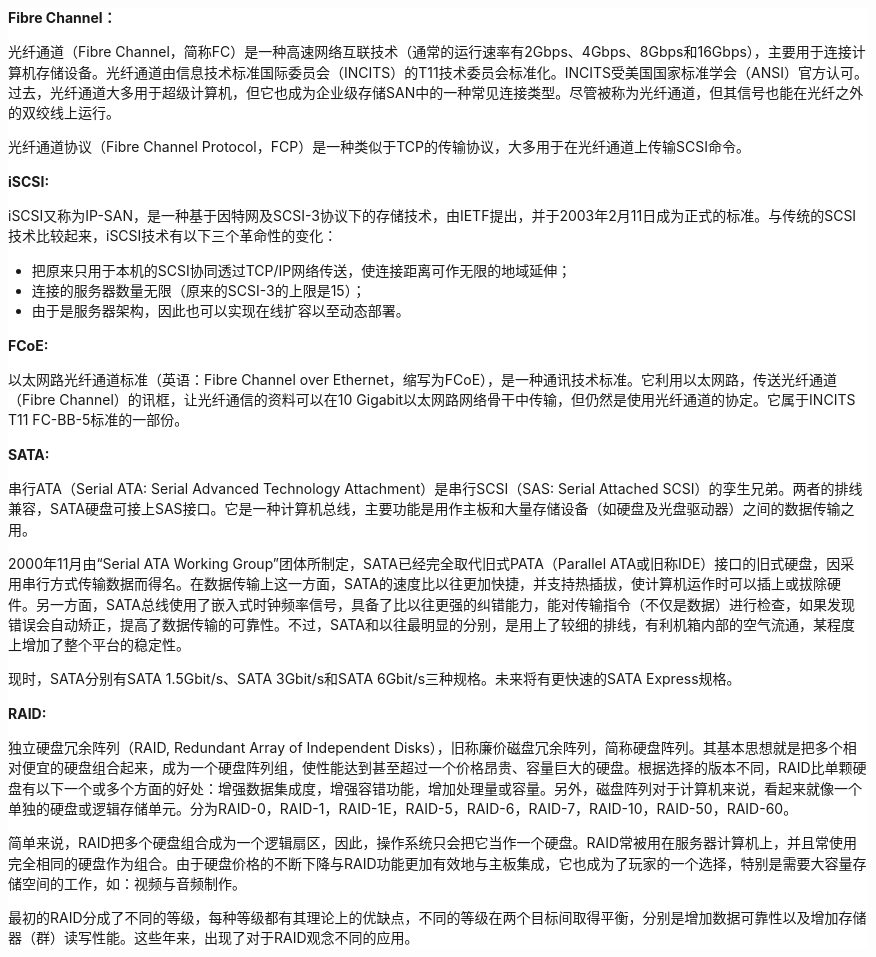  

**Fibre Channel：**

 

光纤通道（Fibre Channel，简称FC）是一种高速网络互联技术（通常的运行速率有2Gbps、4Gbps、8Gbps和16Gbps），主要用于连接计算机存储设备。光纤通道由信息技术标准国际委员会（INCITS）的T11技术委员会标准化。INCITS受美国国家标准学会（ANSI）官方认可。过去，光纤通道大多用于超级计算机，但它也成为企业级存储SAN中的一种常见连接类型。尽管被称为光纤通道，但其信号也能在光纤之外的双绞线上运行。

光纤通道协议（Fibre Channel Protocol，FCP）是一种类似于TCP的传输协议，大多用于在光纤通道上传输SCSI命令。

 

**iSCSI:**

 

iSCSI又称为IP-SAN，是一种基于因特网及SCSI-3协议下的存储技术，由IETF提出，并于2003年2月11日成为正式的标准。与传统的SCSI技术比较起来，iSCSI技术有以下三个革命性的变化：

- 把原来只用于本机的SCSI协同透过TCP/IP网络传送，使连接距离可作无限的地域延伸；
- 连接的服务器数量无限（原来的SCSI-3的上限是15）；
- 由于是服务器架构，因此也可以实现在线扩容以至动态部署。

 

**FCoE:**

 

以太网路光纤通道标准（英语：Fibre Channel over Ethernet，缩写为FCoE），是一种通讯技术标准。它利用以太网路，传送光纤通道（Fibre Channel）的讯框，让光纤通信的资料可以在10 Gigabit以太网路网络骨干中传输，但仍然是使用光纤通道的协定。它属于INCITS T11 FC-BB-5标准的一部份。

 

**SATA:**

 

串行ATA（Serial ATA: Serial Advanced Technology Attachment）是串行SCSI（SAS: Serial Attached SCSI）的孪生兄弟。两者的排线兼容，SATA硬盘可接上SAS接口。它是一种计算机总线，主要功能是用作主板和大量存储设备（如硬盘及光盘驱动器）之间的数据传输之用。

2000年11月由“Serial ATA Working Group”团体所制定，SATA已经完全取代旧式PATA（Parallel ATA或旧称IDE）接口的旧式硬盘，因采用串行方式传输数据而得名。在数据传输上这一方面，SATA的速度比以往更加快捷，并支持热插拔，使计算机运作时可以插上或拔除硬件。另一方面，SATA总线使用了嵌入式时钟频率信号，具备了比以往更强的纠错能力，能对传输指令（不仅是数据）进行检查，如果发现错误会自动矫正，提高了数据传输的可靠性。不过，SATA和以往最明显的分别，是用上了较细的排线，有利机箱内部的空气流通，某程度上增加了整个平台的稳定性。

现时，SATA分别有SATA 1.5Gbit/s、SATA 3Gbit/s和SATA 6Gbit/s三种规格。未来将有更快速的SATA Express规格。

 

**RAID:**

 

独立硬盘冗余阵列（RAID, Redundant Array of Independent Disks），旧称廉价磁盘冗余阵列，简称硬盘阵列。其基本思想就是把多个相对便宜的硬盘组合起来，成为一个硬盘阵列组，使性能达到甚至超过一个价格昂贵、容量巨大的硬盘。根据选择的版本不同，RAID比单颗硬盘有以下一个或多个方面的好处：增强数据集成度，增强容错功能，增加处理量或容量。另外，磁盘阵列对于计算机来说，看起来就像一个单独的硬盘或逻辑存储单元。分为RAID-0，RAID-1，RAID-1E，RAID-5，RAID-6，RAID-7，RAID-10，RAID-50，RAID-60。

简单来说，RAID把多个硬盘组合成为一个逻辑扇区，因此，操作系统只会把它当作一个硬盘。RAID常被用在服务器计算机上，并且常使用完全相同的硬盘作为组合。由于硬盘价格的不断下降与RAID功能更加有效地与主板集成，它也成为了玩家的一个选择，特别是需要大容量存储空间的工作，如：视频与音频制作。

最初的RAID分成了不同的等级，每种等级都有其理论上的优缺点，不同的等级在两个目标间取得平衡，分别是增加数据可靠性以及增加存储器（群）读写性能。这些年来，出现了对于RAID观念不同的应用。